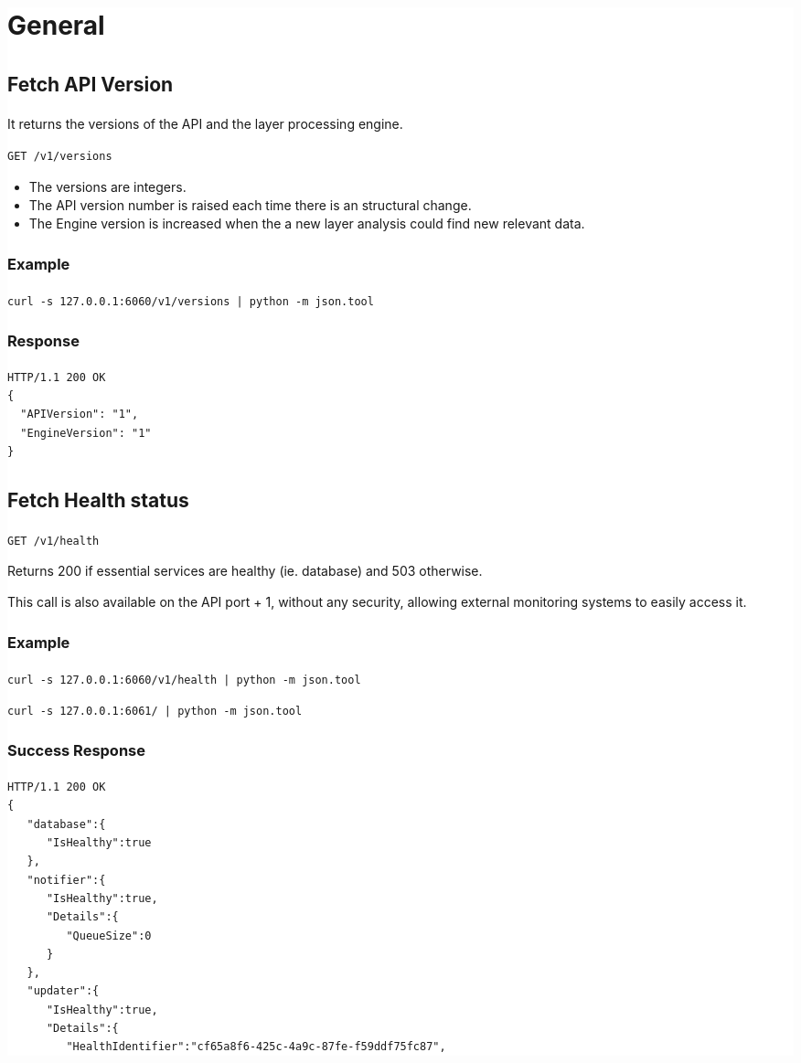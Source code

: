 # General

## Fetch API Version

It returns the versions of the API and the layer processing engine.

	GET /v1/versions

* The versions are integers.
* The API version number is raised each time there is an structural change.
* The Engine version is increased when the a new layer analysis could find new
relevant data.

### Example

```
curl -s 127.0.0.1:6060/v1/versions | python -m json.tool
```

### Response

```
HTTP/1.1 200 OK
{
  "APIVersion": "1",
  "EngineVersion": "1"
}
```

## Fetch Health status

	GET /v1/health

Returns 200 if essential services are healthy (ie. database) and 503 otherwise.

This call is also available on the API port + 1, without any security, allowing
external monitoring systems to easily access it.

### Example

```
curl -s 127.0.0.1:6060/v1/health | python -m json.tool
```

```
curl -s 127.0.0.1:6061/ | python -m json.tool
```

### Success Response

```
HTTP/1.1 200 OK
{  
   "database":{  
      "IsHealthy":true
   },
   "notifier":{  
      "IsHealthy":true,
      "Details":{  
         "QueueSize":0
      }
   },
   "updater":{  
      "IsHealthy":true,
      "Details":{  
         "HealthIdentifier":"cf65a8f6-425c-4a9c-87fe-f59ddf75fc87",
```